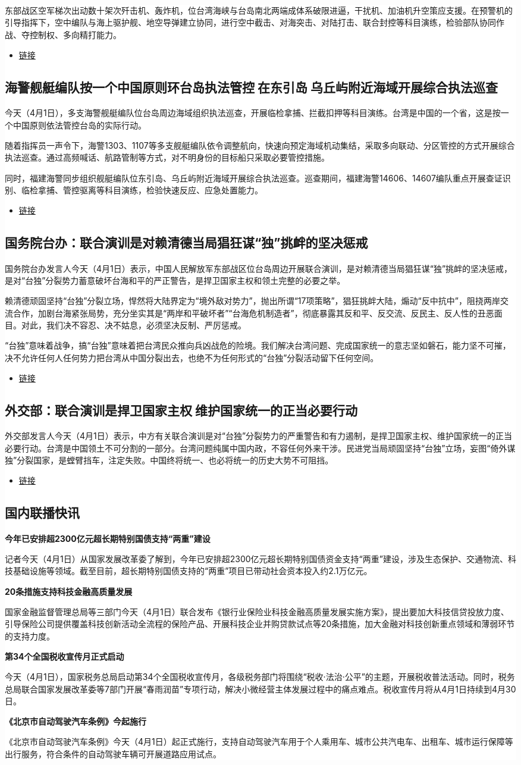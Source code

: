 东部战区空军梯次出动数十架次歼击机、轰炸机，位台湾海峡与台岛南北两端成体系破限进逼，干扰机、加油机升空策应支援。在预警机的引导指挥下，空中编队与海上驱护舰、地空导弹建立协同，进行空中截击、对海突击、对陆打击、联合封控等科目演练，检验部队协同作战、夺控制权、多向精打能力。

- [链接](https://tv.cctv.com/2025/04/01/VIDEID5RyI0ffuqereizIMgU250401.shtml)

## 海警舰艇编队按一个中国原则环台岛执法管控 在东引岛 乌丘屿附近海域开展综合执法巡查

今天（4月1日），多支海警舰艇编队位台岛周边海域组织执法巡查，开展临检拿捕、拦截扣押等科目演练。台湾是中国的一个省，这是按一个中国原则依法管控台岛的实际行动。

随着指挥员一声令下，海警1303、1107等多支舰艇编队依令调整航向，快速向预定海域机动集结，采取多向联动、分区管控的方式开展综合执法巡查。通过高频喊话、航路管制等方式，对不明身份的目标船只采取必要管控措施。

同时，福建海警同步组织舰艇编队位东引岛、乌丘屿附近海域开展综合执法巡查。巡查期间，福建海警14606、14607编队重点开展查证识别、临检拿捕、管控驱离等科目演练，检验快速反应、应急处置能力。

- [链接](https://tv.cctv.com/2025/04/01/VIDEAf9M2IFZuaIBVI7CvF2j250401.shtml)

## 国务院台办：联合演训是对赖清德当局猖狂谋“独”挑衅的坚决惩戒

国务院台办发言人今天（4月1日）表示，中国人民解放军东部战区位台岛周边开展联合演训，是对赖清德当局猖狂谋“独”挑衅的坚决惩戒，是对“台独”分裂势力蓄意破坏台海和平的严正警告，是捍卫国家主权和领土完整的必要之举。

赖清德顽固坚持“台独”分裂立场，悍然将大陆界定为“境外敌对势力”，抛出所谓“17项策略”，猖狂挑衅大陆，煽动“反中抗中”，阻挠两岸交流合作，加剧台海紧张局势，充分坐实其是“两岸和平破坏者”“台海危机制造者”，彻底暴露其反和平、反交流、反民主、反人性的丑恶面目。对此，我们决不容忍、决不姑息，必须坚决反制、严厉惩戒。

“台独”意味着战争，搞“台独”意味着把台湾民众推向兵凶战危的险境。我们解决台湾问题、完成国家统一的意志坚如磐石，能力坚不可摧，决不允许任何人任何势力把台湾从中国分裂出去，也绝不为任何形式的“台独”分裂活动留下任何空间。

- [链接](https://tv.cctv.com/2025/04/01/VIDECLFA7oBdLdE3DBDPUJpM250401.shtml)

## 外交部：联合演训是捍卫国家主权 维护国家统一的正当必要行动

外交部发言人今天（4月1日）表示，中方有关联合演训是对“台独”分裂势力的严重警告和有力遏制，是捍卫国家主权、维护国家统一的正当必要行动。台湾是中国领土不可分割的一部分。台湾问题纯属中国内政，不容任何外来干涉。民进党当局顽固坚持“台独”立场，妄图“倚外谋独”分裂国家，是螳臂挡车，注定失败。中国终将统一、也必将统一的历史大势不可阻挡。

- [链接](https://tv.cctv.com/2025/04/01/VIDEpXPymcJ09YYmk2Sr2CkB250401.shtml)

## 国内联播快讯

**今年已安排超2300亿元超长期特别国债支持“两重”建设**

记者今天（4月1日）从国家发展改革委了解到，今年已安排超2300亿元超长期特别国债资金支持“两重”建设，涉及生态保护、交通物流、科技基础设施等领域。截至目前，超长期特别国债支持的“两重”项目已带动社会资本投入约2.1万亿元。

**20条措施支持科技金融高质量发展**

国家金融监督管理总局等三部门今天（4月1日）联合发布《银行业保险业科技金融高质量发展实施方案》，提出要加大科技信贷投放力度、引导保险公司提供覆盖科技创新活动全流程的保险产品、开展科技企业并购贷款试点等20条措施，加大金融对科技创新重点领域和薄弱环节的支持力度。

**第34个全国税收宣传月正式启动**

今天（4月1日），国家税务总局启动第34个全国税收宣传月，各级税务部门将围绕“税收·法治·公平”的主题，开展税收普法活动。同时，税务总局联合国家发展改革委等7部门开展“春雨润苗”专项行动，解决小微经营主体发展过程中的痛点难点。税收宣传月将从4月1日持续到4月30日。

**《北京市自动驾驶汽车条例》今起施行**

《北京市自动驾驶汽车条例》今天（4月1日）起正式施行，支持自动驾驶汽车用于个人乘用车、城市公共汽电车、出租车、城市运行保障等出行服务，符合条件的自动驾驶车辆可开展道路应用试点。
